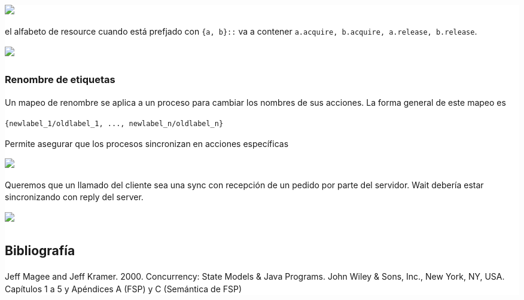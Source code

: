 ![](img/11/sugar-prefijado.png)

el alfabeto de resource cuando está prefjado con `{a, b}::` va a contener
`a.acquire, b.acquire, a.release, b.release`.

![](img/11/sugar-ej-recursos.png)

### Renombre de etiquetas

Un mapeo de renombre se aplica a un proceso para cambiar los nombres de sus
acciones. La forma general de este mapeo es

```text
{newlabel_1/oldlabel_1, ..., newlabel_n/oldlabel_n}
```

Permite asegurar que los procesos sincronizan en acciones específicas

![](img/11/sugar-ej-renombre.png)

Queremos que un llamado del cliente sea una sync con recepción de un pedido por
parte del servidor. Wait debería estar sincronizando con reply del server.

![](img/11/sugar-ej-client-server.png)

## Bibliografía

Jeff Magee and Jeff Kramer. 2000. Concurrency: State Models & Java Programs. John Wiley & Sons, Inc., New York, NY, USA. Capítulos 1 a 5 y Apéndices A (FSP) y C (Semántica de FSP)
